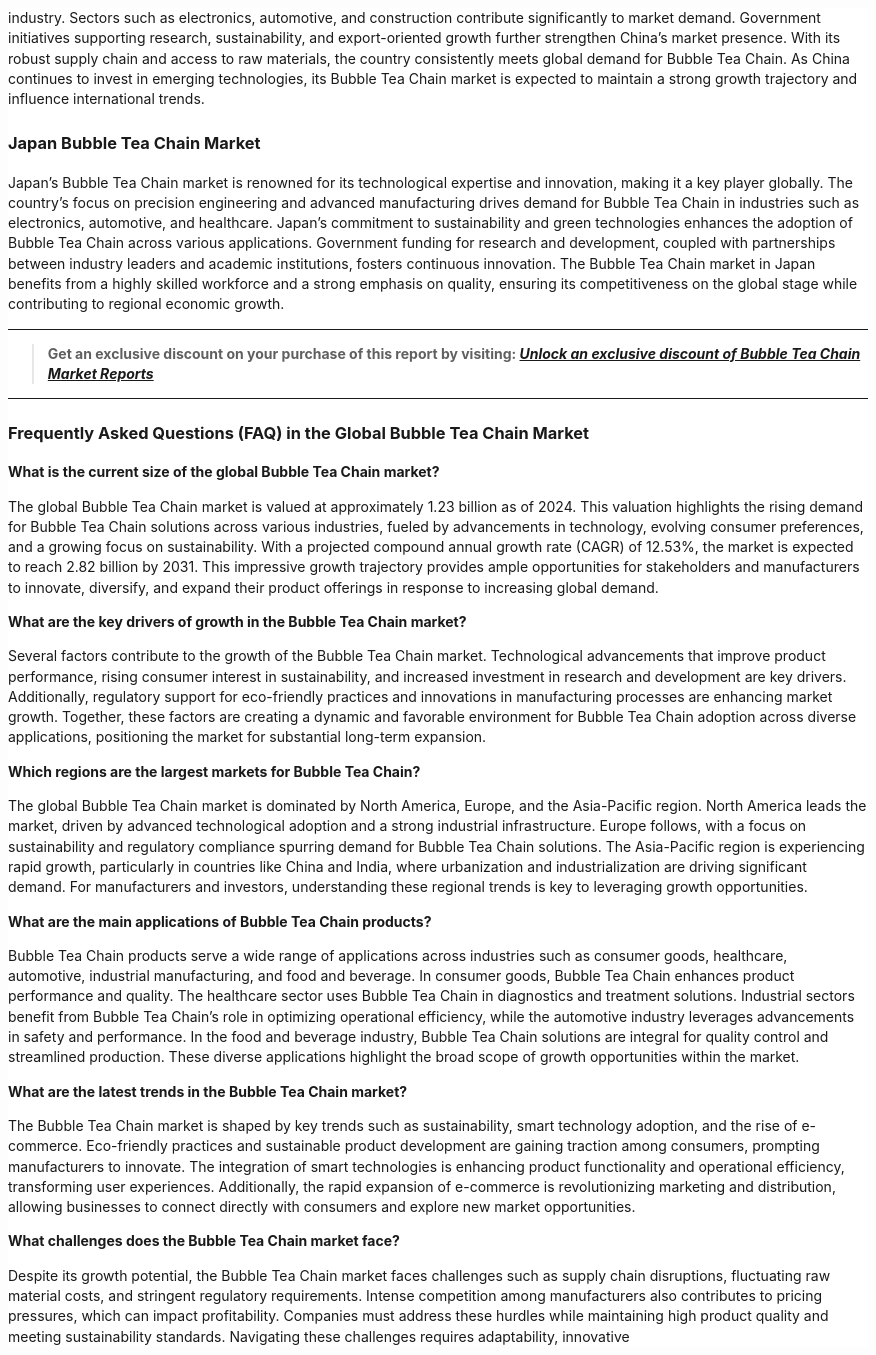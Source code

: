 industry. Sectors such as electronics, automotive, and construction contribute significantly to market demand. Government initiatives supporting research, sustainability, and export-oriented growth further strengthen China&rsquo;s market presence. With its robust supply chain and access to raw materials, the country consistently meets global demand for Bubble Tea Chain. As China continues to invest in emerging technologies, its Bubble Tea Chain market is expected to maintain a strong growth trajectory and influence international trends.</p><h3>Japan Bubble Tea Chain Market</h3><p>Japan&rsquo;s Bubble Tea Chain market is renowned for its technological expertise and innovation, making it a key player globally. The country&rsquo;s focus on precision engineering and advanced manufacturing drives demand for Bubble Tea Chain in industries such as electronics, automotive, and healthcare. Japan&rsquo;s commitment to sustainability and green technologies enhances the adoption of Bubble Tea Chain across various applications. Government funding for research and development, coupled with partnerships between industry leaders and academic institutions, fosters continuous innovation. The Bubble Tea Chain market in Japan benefits from a highly skilled workforce and a strong emphasis on quality, ensuring its competitiveness on the global stage while contributing to regional economic growth.</p><hr /><blockquote><p><strong>Get an exclusive discount on your purchase of this report by visiting: <em><a href="://marketresearchpulse.com/ask-for-discount/88967?utm_source=Github&amp;utm_medium=022">Unlock an exclusive discount of Bubble Tea Chain Market Reports</a></em>&nbsp;</strong></p></blockquote><hr /><h3>Frequently Asked Questions (FAQ) in the Global Bubble Tea Chain Market</h3><p><strong>What is the current size of the global Bubble Tea Chain market?</strong></p><p>The global Bubble Tea Chain market is valued at approximately 1.23 billion as of 2024. This valuation highlights the rising demand for Bubble Tea Chain solutions across various industries, fueled by advancements in technology, evolving consumer preferences, and a growing focus on sustainability. With a projected compound annual growth rate (CAGR) of 12.53%, the market is expected to reach 2.82 billion by 2031. This impressive growth trajectory provides ample opportunities for stakeholders and manufacturers to innovate, diversify, and expand their product offerings in response to increasing global demand.</p><p><strong>What are the key drivers of growth in the Bubble Tea Chain market?</strong></p><p>Several factors contribute to the growth of the Bubble Tea Chain market. Technological advancements that improve product performance, rising consumer interest in sustainability, and increased investment in research and development are key drivers. Additionally, regulatory support for eco-friendly practices and innovations in manufacturing processes are enhancing market growth. Together, these factors are creating a dynamic and favorable environment for Bubble Tea Chain adoption across diverse applications, positioning the market for substantial long-term expansion.</p><p><strong>Which regions are the largest markets for Bubble Tea Chain?</strong></p><p>The global Bubble Tea Chain market is dominated by North America, Europe, and the Asia-Pacific region. North America leads the market, driven by advanced technological adoption and a strong industrial infrastructure. Europe follows, with a focus on sustainability and regulatory compliance spurring demand for Bubble Tea Chain solutions. The Asia-Pacific region is experiencing rapid growth, particularly in countries like China and India, where urbanization and industrialization are driving significant demand. For manufacturers and investors, understanding these regional trends is key to leveraging growth opportunities.</p><p><strong>What are the main applications of Bubble Tea Chain products?</strong></p><p>Bubble Tea Chain products serve a wide range of applications across industries such as consumer goods, healthcare, automotive, industrial manufacturing, and food and beverage. In consumer goods, Bubble Tea Chain enhances product performance and quality. The healthcare sector uses Bubble Tea Chain in diagnostics and treatment solutions. Industrial sectors benefit from Bubble Tea Chain&rsquo;s role in optimizing operational efficiency, while the automotive industry leverages advancements in safety and performance. In the food and beverage industry, Bubble Tea Chain solutions are integral for quality control and streamlined production. These diverse applications highlight the broad scope of growth opportunities within the market.</p><p><strong>What are the latest trends in the Bubble Tea Chain market?</strong></p><p>The Bubble Tea Chain market is shaped by key trends such as sustainability, smart technology adoption, and the rise of e-commerce. Eco-friendly practices and sustainable product development are gaining traction among consumers, prompting manufacturers to innovate. The integration of smart technologies is enhancing product functionality and operational efficiency, transforming user experiences. Additionally, the rapid expansion of e-commerce is revolutionizing marketing and distribution, allowing businesses to connect directly with consumers and explore new market opportunities.</p><p><strong>What challenges does the Bubble Tea Chain market face?</strong></p><p>Despite its growth potential, the Bubble Tea Chain market faces challenges such as supply chain disruptions, fluctuating raw material costs, and stringent regulatory requirements. Intense competition among manufacturers also contributes to pricing pressures, which can impact profitability. Companies must address these hurdles while maintaining high product quality and meeting sustainability standards. Navigating these challenges requires adaptability, innovative